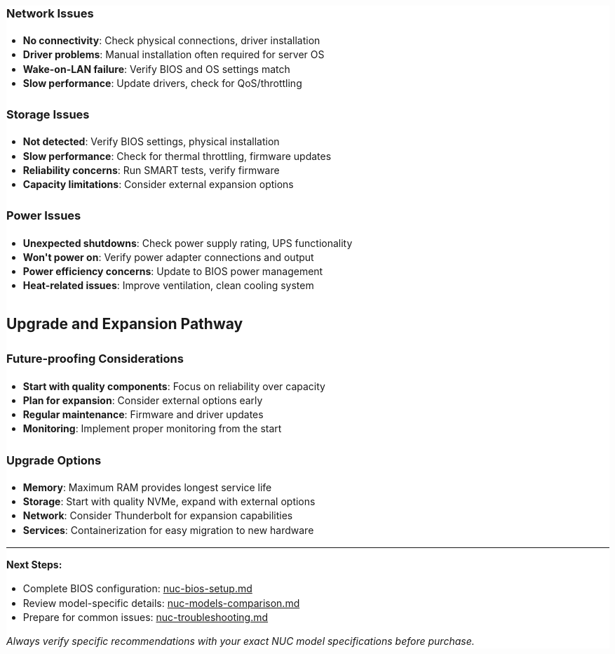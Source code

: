 ### Network Issues
- **No connectivity**: Check physical connections, driver installation
- **Driver problems**: Manual installation often required for server OS
- **Wake-on-LAN failure**: Verify BIOS and OS settings match
- **Slow performance**: Update drivers, check for QoS/throttling

### Storage Issues
- **Not detected**: Verify BIOS settings, physical installation
- **Slow performance**: Check for thermal throttling, firmware updates
- **Reliability concerns**: Run SMART tests, verify firmware
- **Capacity limitations**: Consider external expansion options

### Power Issues
- **Unexpected shutdowns**: Check power supply rating, UPS functionality
- **Won't power on**: Verify power adapter connections and output
- **Power efficiency concerns**: Update to BIOS power management
- **Heat-related issues**: Improve ventilation, clean cooling system

## Upgrade and Expansion Pathway

### Future-proofing Considerations
- **Start with quality components**: Focus on reliability over capacity
- **Plan for expansion**: Consider external options early
- **Regular maintenance**: Firmware and driver updates
- **Monitoring**: Implement proper monitoring from the start

### Upgrade Options
- **Memory**: Maximum RAM provides longest service life
- **Storage**: Start with quality NVMe, expand with external options
- **Network**: Consider Thunderbolt for expansion capabilities
- **Services**: Containerization for easy migration to new hardware

---

**Next Steps:**
- Complete BIOS configuration: [nuc-bios-setup.md](nuc-bios-setup.md)
- Review model-specific details: [nuc-models-comparison.md](nuc-models-comparison.md)
- Prepare for common issues: [nuc-troubleshooting.md](nuc-troubleshooting.md)

*Always verify specific recommendations with your exact NUC model specifications before purchase.*